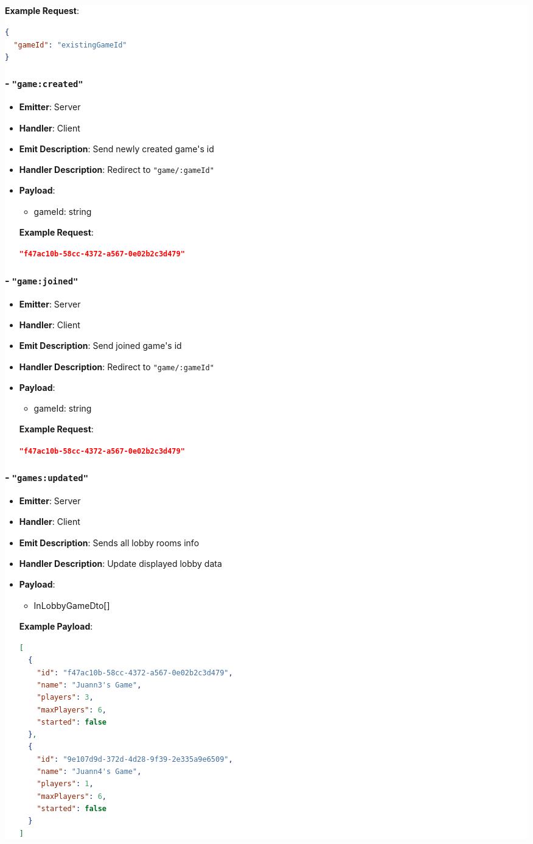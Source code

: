   **Example Request**:

  ```json
  {
    "gameId": "existingGameId"
  }
  ```

### - `"game:created"`

- **Emitter**: Server
- **Handler**: Client
- **Emit Description**: Send newly created game's id
- **Handler Description**: Redirect to `"game/:gameId"`
- **Payload**:

  - gameId: string

  **Example Request**:

  ```json
  "f47ac10b-58cc-4372-a567-0e02b2c3d479"
  ```

### - `"game:joined"`

- **Emitter**: Server
- **Handler**: Client
- **Emit Description**: Send joined game's id
- **Handler Description**: Redirect to `"game/:gameId"`
- **Payload**:

  - gameId: string

  **Example Request**:

  ```json
  "f47ac10b-58cc-4372-a567-0e02b2c3d479"
  ```

### - `"games:updated"`

- **Emitter**: Server
- **Handler**: Client
- **Emit Description**: Sends all lobby rooms info
- **Handler Description**: Update displayed lobby data
- **Payload**:

  - InLobbyGameDto[]

  **Example Payload**:

  ```json
  [
    {
      "id": "f47ac10b-58cc-4372-a567-0e02b2c3d479",
      "name": "Juann3's Game",
      "players": 3,
      "maxPlayers": 6,
      "started": false
    },
    {
      "id": "9e107d9d-372d-4d28-9f39-2e335a9e6509",
      "name": "Juann4's Game",
      "players": 1,
      "maxPlayers": 6,
      "started": false
    }
  ]
  ```
